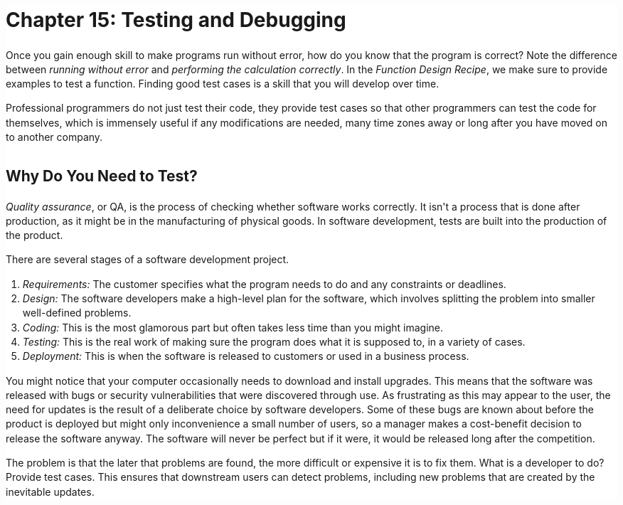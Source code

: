 
# Chapter 15: Testing and Debugging

Once you gain enough skill to make programs run without error, 
how do you know that the program is correct? 
Note the difference between *running without error*
and *performing the calculation correctly*.
In the *Function Design Recipe*, we make sure to provide examples
to test a function. 
Finding good test cases is a skill that you will develop over time. 

Professional programmers do not just test their code, 
they provide test cases so that other programmers can test the code for themselves,
which is immensely useful if any modifications are needed, 
many time zones away or long after you have moved on to another company. 

## Why Do You Need to Test? 

*Quality assurance*, or QA, is the process of checking whether 
software works correctly. 
It isn't a process that is done after production, 
as it might be in the manufacturing of physical goods. 
In software development, tests are built into the production of the product. 

There are several stages of a software development project. 
1. *Requirements:* The customer specifies what the program needs to do and 
any constraints or deadlines. 
1. *Design:* The software developers make a high-level plan for the software, 
which involves splitting the problem into smaller well-defined problems. 
1. *Coding:* This is the most glamorous part but often takes less time than you might imagine. 
1. *Testing:* This is the real work of making sure the program does what it is supposed to, 
in a variety of cases. 
1. *Deployment:* This is when the software is released to customers
or used in a business process. 

You might notice that your computer occasionally needs to download and install upgrades. 
This means that the software was released with bugs or security vulnerabilities 
that were discovered through use. 
As frustrating as this may appear to the user, 
the need for updates is the result of a deliberate choice by 
software developers. 
Some of these bugs are known about before the product is deployed
but might only inconvenience a small number of users,
so a manager makes a cost-benefit decision to release the software anyway. 
The software will never be perfect but if it were, 
it would be released long after the competition. 

The problem is that the later that problems are found, 
the more difficult or expensive it is to fix them. 
What is a developer to do? 
Provide test cases. 
This ensures that downstream users can detect problems, 
including new problems that are created by the inevitable updates. 
